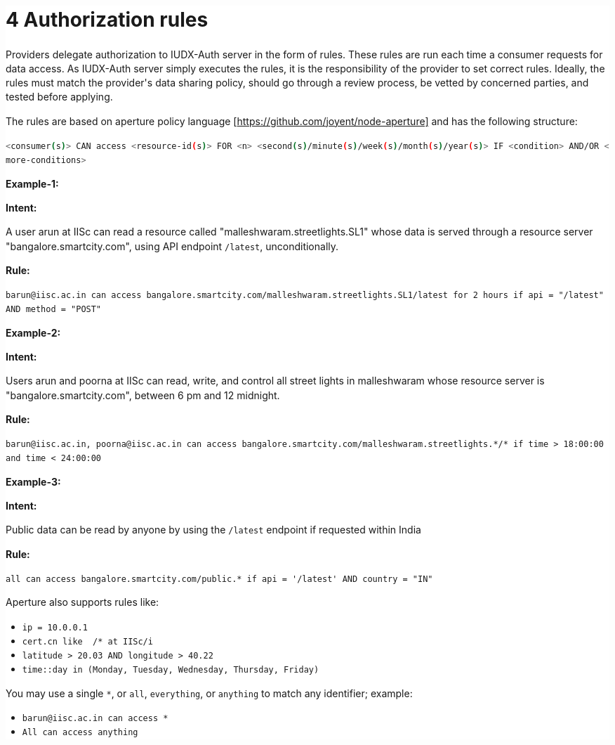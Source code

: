 # 4 Authorization rules

Providers delegate authorization to IUDX-Auth server in the form of rules. These rules are run each time a consumer requests for data access. As IUDX-Auth server simply executes the rules, it is the responsibility of the provider to set correct rules. Ideally, the rules must match the provider's data sharing policy, should go through a review process, be vetted by concerned parties, and tested before applying.

The rules are based on aperture policy language [https://github.com/joyent/node-aperture]
and has the following structure:

```sh
<consumer(s)> CAN access <resource-id(s)> FOR <n> <second(s)/minute(s)/week(s)/month(s)/year(s)> IF <condition> AND/OR <more-conditions>
```

**Example-1:**

__Intent:__

A user arun at IISc can read a resource called "malleshwaram.streetlights.SL1" whose data is served through a resource server "bangalore.smartcity.com", using API endpoint `/latest`, unconditionally.

__Rule:__

`barun@iisc.ac.in can access bangalore.smartcity.com/malleshwaram.streetlights.SL1/latest for 2 hours if api = "/latest" AND method = "POST"`

**Example-2:**

__Intent:__

Users arun and poorna at IISc can read, write, and control all street lights in malleshwaram whose resource server is "bangalore.smartcity.com", between 6 pm and 12 midnight.

__Rule:__

`barun@iisc.ac.in, poorna@iisc.ac.in can access bangalore.smartcity.com/malleshwaram.streetlights.*/* if time > 18:00:00 and time < 24:00:00`

**Example-3:**

__Intent:__

Public data can be read by anyone by using the `/latest` endpoint if requested within India

__Rule:__

`all can access bangalore.smartcity.com/public.* if api = '/latest' AND country = "IN"`

Aperture also supports rules like:

* `ip = 10.0.0.1`
* `cert.cn like  /* at IISc/i`
* `latitude > 20.03 AND longitude > 40.22`
* `time::day in (Monday, Tuesday, Wednesday, Thursday, Friday)`

You may use a single `*`, or `all`, `everything`, or `anything` to match any identifier; example:

   * `barun@iisc.ac.in can access *`
   * `All can access anything`
